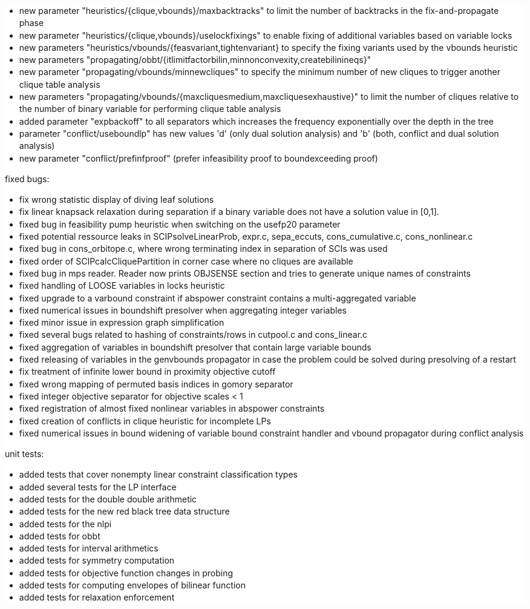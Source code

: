 - new parameter "heuristics/{clique,vbounds}/maxbacktracks" to limit the number of backtracks in the fix-and-propagate phase
- new parameter "heuristics/{clique,vbounds}/uselockfixings" to enable fixing of additional variables based on variable locks
- new parameters "heuristics/vbounds/{feasvariant,tightenvariant} to specify the fixing variants used by the vbounds heuristic
- new parameters "propagating/obbt/{itlimitfactorbilin,minnonconvexity,createbilinineqs}"
- new parameter "propagating/vbounds/minnewcliques" to specify the minimum number of new cliques to trigger another
  clique table analysis
- new parameters "propagating/vbounds/{maxcliquesmedium,maxcliquesexhaustive}" to limit the number of cliques relative to the
  number of binary variable for performing clique table analysis
- added parameter "expbackoff" to all separators which increases the frequency exponentially over the depth in the tree
- parameter "conflict/useboundlp" has new values 'd' (only dual solution analysis) and 'b' (both, conflict and dual solution analysis)
- new parameter "conflict/prefinfproof" (prefer infeasibility proof to boundexceeding proof)

fixed bugs:
- fix wrong statistic display of diving leaf solutions
- fix linear knapsack relaxation during separation if a binary variable does not have a solution value in [0,1].
- fixed bug in feasibility pump heuristic when switching on the usefp20 parameter
- fixed potential ressource leaks in SCIPsolveLinearProb, expr.c, sepa_eccuts, cons_cumulative.c, cons_nonlinear.c
- fixed bug in cons_orbitope.c, where wrong terminating index in separation of SCIs was used
- fixed order of SCIPcalcCliquePartition in corner case where no cliques are available
- fixed bug in mps reader. Reader now prints OBJSENSE section and tries to generate unique names of constraints
- fixed handling of LOOSE variables in locks heuristic
- fixed upgrade to a varbound constraint if abspower constraint contains a multi-aggregated variable
- fixed numerical issues in boundshift presolver when aggregating integer variables
- fixed minor issue in expression graph simplification
- fixed several bugs related to hashing of constraints/rows in cutpool.c and cons_linear.c
- fixed aggregation of variables in boundshift presolver that contain large variable bounds
- fixed releasing of variables in the genvbounds propagator in case the problem could be solved during presolving of a restart
- fix treatment of infinite lower bound in proximity objective cutoff
- fixed wrong mapping of permuted basis indices in gomory separator
- fixed integer objective separator for objective scales < 1
- fixed registration of almost fixed nonlinear variables in abspower constraints
- fixed creation of conflicts in clique heuristic for incomplete LPs
- fixed numerical issues in bound widening of variable bound constraint handler and vbound propagator during conflict analysis

unit tests:
- added tests that cover nonempty linear constraint classification types
- added several tests for the LP interface
- added tests for the double double arithmetic
- added tests for the new red black tree data structure
- added tests for the nlpi
- added tests for obbt
- added tests for interval arithmetics
- added tests for symmetry computation
- added tests for objective function changes in probing
- added tests for computing envelopes of bilinear function
- added tests for relaxation enforcement
